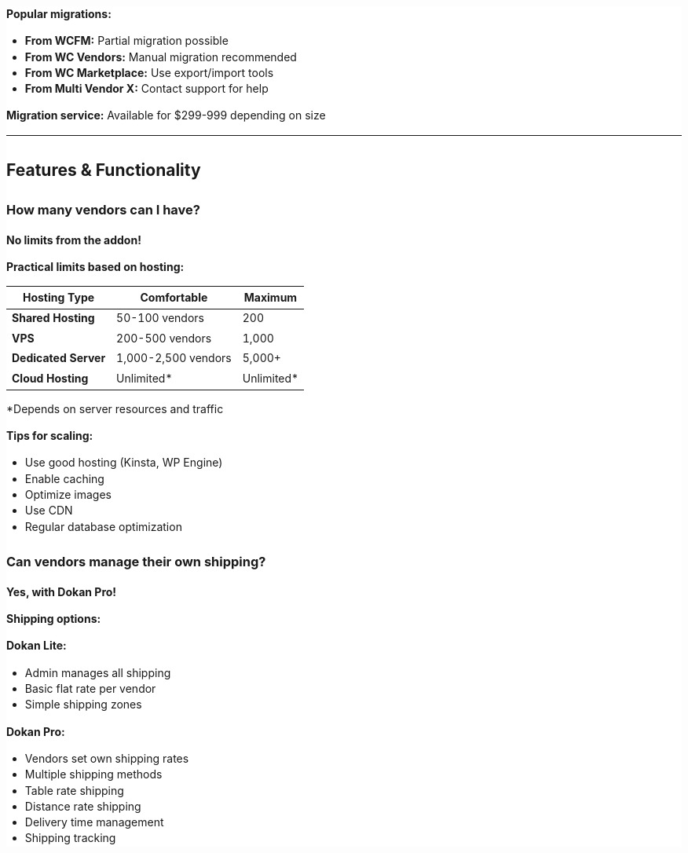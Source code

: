 **Popular migrations:**
- **From WCFM:** Partial migration possible
- **From WC Vendors:** Manual migration recommended
- **From WC Marketplace:** Use export/import tools
- **From Multi Vendor X:** Contact support for help

**Migration service:** Available for $299-999 depending on size

---

## Features & Functionality

### How many vendors can I have?

**No limits from the addon!**

**Practical limits based on hosting:**

| Hosting Type | Comfortable | Maximum |
|--------------|-------------|----------|
| **Shared Hosting** | 50-100 vendors | 200 |
| **VPS** | 200-500 vendors | 1,000 |
| **Dedicated Server** | 1,000-2,500 vendors | 5,000+ |
| **Cloud Hosting** | Unlimited* | Unlimited* |

*Depends on server resources and traffic

**Tips for scaling:**
- Use good hosting (Kinsta, WP Engine)
- Enable caching
- Optimize images
- Use CDN
- Regular database optimization

### Can vendors manage their own shipping?

**Yes, with Dokan Pro!**

**Shipping options:**

**Dokan Lite:**
- Admin manages all shipping
- Basic flat rate per vendor
- Simple shipping zones

**Dokan Pro:**
- Vendors set own shipping rates
- Multiple shipping methods
- Table rate shipping
- Distance rate shipping
- Delivery time management
- Shipping tracking

